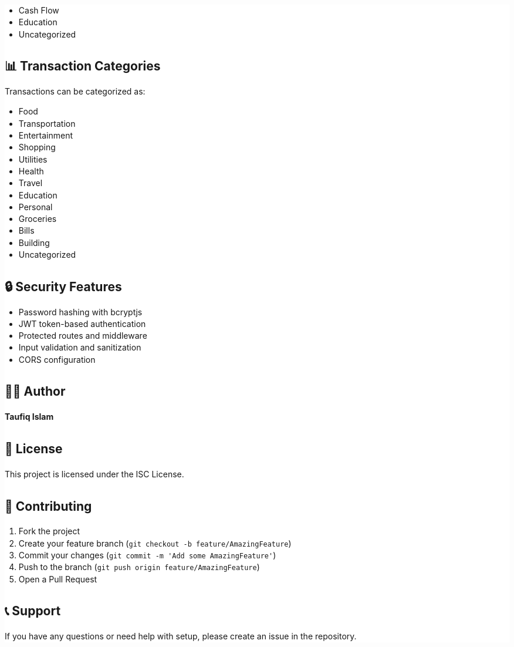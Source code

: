 - Cash Flow
- Education
- Uncategorized

## 📊 Transaction Categories

Transactions can be categorized as:
- Food
- Transportation
- Entertainment
- Shopping
- Utilities
- Health
- Travel
- Education
- Personal
- Groceries
- Bills
- Building
- Uncategorized

## 🔒 Security Features

- Password hashing with bcryptjs
- JWT token-based authentication
- Protected routes and middleware
- Input validation and sanitization
- CORS configuration

## 👨‍💻 Author

**Taufiq Islam**

## 📄 License

This project is licensed under the ISC License.

## 🤝 Contributing

1. Fork the project
2. Create your feature branch (`git checkout -b feature/AmazingFeature`)
3. Commit your changes (`git commit -m 'Add some AmazingFeature'`)
4. Push to the branch (`git push origin feature/AmazingFeature`)
5. Open a Pull Request

## 📞 Support

If you have any questions or need help with setup, please create an issue in the repository.
